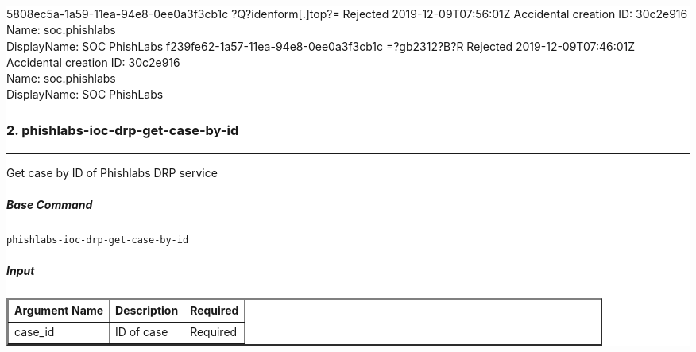   <tbody>
    <tr>
      <td> 5808ec5a-1a59-11ea-94e8-0ee0a3f3cb1c </td>
      <td>?Q?idenform[.]top?= </td>
      <td> Rejected </td>
      <td> 2019-12-09T07:56:01Z </td>
      <td> Accidental creation </td>
      <td> ID: 30c2e916<br>Name: soc.phishlabs<br>DisplayName: SOC PhishLabs </td>
    </tr>
    <tr>
      <td> f239fe62-1a57-11ea-94e8-0ee0a3f3cb1c </td>
      <td> =?gb2312?B?R</td>
      <td> Rejected </td>
      <td> 2019-12-09T07:46:01Z </td>
      <td> Accidental creation </td>
      <td> ID: 30c2e916<br>Name: soc.phishlabs<br>DisplayName: SOC PhishLabs </td>
    </tr>
  </tbody>
</table>



</p>

<h3 id="phishlabs-ioc-drp-get-case-by-id">2. phishlabs-ioc-drp-get-case-by-id</h3>
<hr>
<p>Get case by ID of Phishlabs DRP service</p>
<h5>Base Command</h5>
<p>
  <code>phishlabs-ioc-drp-get-case-by-id</code>
</p>
<h5>Input</h5>
<table style="width:750px" border="2" cellpadding="6">
  <thead>
    <tr>
      <th>
        <strong>Argument Name</strong>
      </th>
      <th>
        <strong>Description</strong>
      </th>
      <th>
        <strong>Required</strong>
      </th>
    </tr>
  </thead>
  <tbody>
    <tr>
      <td>case_id</td>
      <td>ID of case</td>
      <td>Required</td>
    </tr>
  </tbody>
</table>

